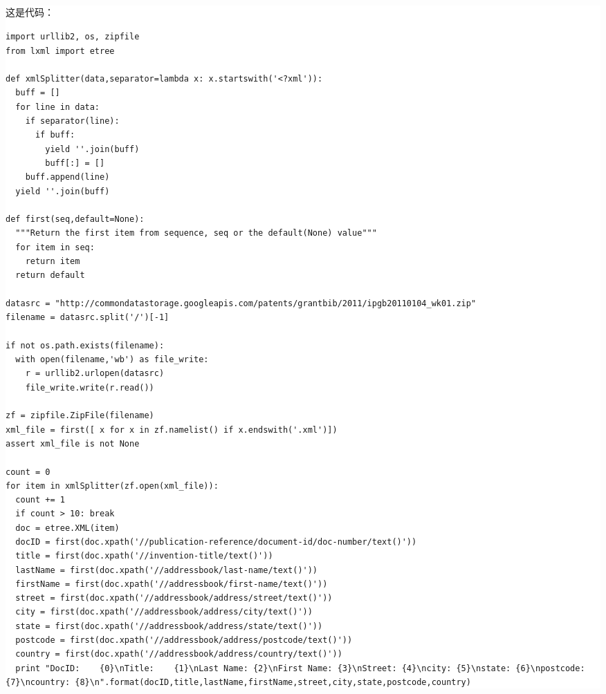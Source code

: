这是代码：

```
import urllib2, os, zipfile
from lxml import etree

def xmlSplitter(data,separator=lambda x: x.startswith('<?xml')):
  buff = []
  for line in data:
    if separator(line):
      if buff:
        yield ''.join(buff)
        buff[:] = []
    buff.append(line)
  yield ''.join(buff)

def first(seq,default=None):
  """Return the first item from sequence, seq or the default(None) value"""
  for item in seq:
    return item
  return default

datasrc = "http://commondatastorage.googleapis.com/patents/grantbib/2011/ipgb20110104_wk01.zip"
filename = datasrc.split('/')[-1]

if not os.path.exists(filename):
  with open(filename,'wb') as file_write:
    r = urllib2.urlopen(datasrc)
    file_write.write(r.read())

zf = zipfile.ZipFile(filename)
xml_file = first([ x for x in zf.namelist() if x.endswith('.xml')])
assert xml_file is not None

count = 0
for item in xmlSplitter(zf.open(xml_file)):
  count += 1
  if count > 10: break
  doc = etree.XML(item)
  docID = first(doc.xpath('//publication-reference/document-id/doc-number/text()'))
  title = first(doc.xpath('//invention-title/text()'))
  lastName = first(doc.xpath('//addressbook/last-name/text()'))
  firstName = first(doc.xpath('//addressbook/first-name/text()'))
  street = first(doc.xpath('//addressbook/address/street/text()'))
  city = first(doc.xpath('//addressbook/address/city/text()'))
  state = first(doc.xpath('//addressbook/address/state/text()'))
  postcode = first(doc.xpath('//addressbook/address/postcode/text()'))
  country = first(doc.xpath('//addressbook/address/country/text()'))
  print "DocID:    {0}\nTitle:    {1}\nLast Name: {2}\nFirst Name: {3}\nStreet: {4}\ncity: {5}\nstate: {6}\npostcode: {7}\ncountry: {8}\n".format(docID,title,lastName,firstName,street,city,state,postcode,country) 
```
